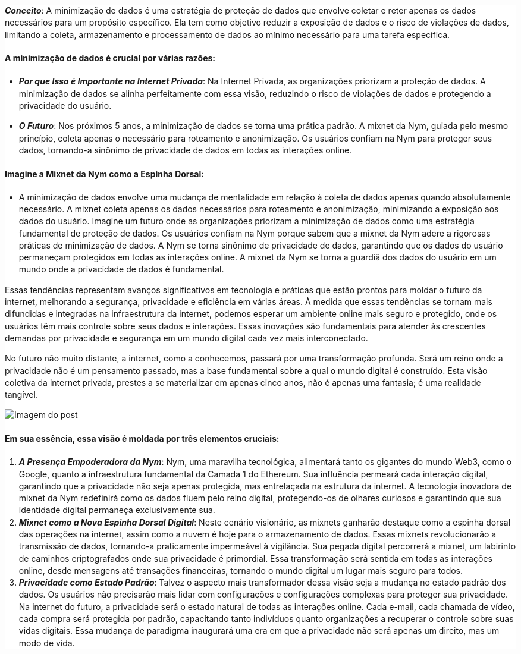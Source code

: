 
***Conceito***: A minimização de dados é uma estratégia de proteção de dados que envolve coletar e reter apenas os dados necessários para um propósito específico. Ela tem como objetivo reduzir a exposição de dados e o risco de violações de dados, limitando a coleta, armazenamento e processamento de dados ao mínimo necessário para uma tarefa específica.

#### A minimização de dados é crucial por várias razões:

- ***Por que Isso é Importante na Internet Privada***: Na Internet Privada, as organizações priorizam a proteção de dados. A minimização de dados se alinha perfeitamente com essa visão, reduzindo o risco de violações de dados e protegendo a privacidade do usuário.

- ***O Futuro***: Nos próximos 5 anos, a minimização de dados se torna uma prática padrão. A mixnet da Nym, guiada pelo mesmo princípio, coleta apenas o necessário para roteamento e anonimização. Os usuários confiam na Nym para proteger seus dados, tornando-a sinônimo de privacidade de dados em todas as interações online.


#### Imagine a Mixnet da Nym como a Espinha Dorsal:

- A minimização de dados envolve uma mudança de mentalidade em relação à coleta de dados apenas quando absolutamente necessário. A mixnet coleta apenas os dados necessários para roteamento e anonimização, minimizando a exposição aos dados do usuário. Imagine um futuro onde as organizações priorizam a minimização de dados como uma estratégia fundamental de proteção de dados. Os usuários confiam na Nym porque sabem que a mixnet da Nym adere a rigorosas práticas de minimização de dados. A Nym se torna sinônimo de privacidade de dados, garantindo que os dados do usuário permaneçam protegidos em todas as interações online. A mixnet da Nym se torna a guardiã dos dados do usuário em um mundo onde a privacidade de dados é fundamental.


Essas tendências representam avanços significativos em tecnologia e práticas que estão prontos para moldar o futuro da internet, melhorando a segurança, privacidade e eficiência em várias áreas. À medida que essas tendências se tornam mais difundidas e integradas na infraestrutura da internet, podemos esperar um ambiente online mais seguro e protegido, onde os usuários têm mais controle sobre seus dados e interações. Essas inovações são fundamentais para atender às crescentes demandas por privacidade e segurança em um mundo digital cada vez mais interconectado.

No futuro não muito distante, a internet, como a conhecemos, passará por uma transformação profunda. Será um reino onde a privacidade não é um pensamento passado, mas a base fundamental sobre a qual o mundo digital é construído. Esta visão coletiva da internet privada, prestes a se materializar em apenas cinco anos, não é apenas uma fantasia; é uma realidade tangível.

![Imagem do post](https://media.licdn.com/dms/image/D5612AQEr-NmnOPLQdA/article-inline_image-shrink_1500_2232/0/1695944836008?e=1701907200&v=beta&t=SxLLycBSgFtbJwroYB8sxAFh02xDG9JpY52zGXtG-48)


#### Em sua essência, essa visão é moldada por três elementos cruciais:

1. ***A Presença Empoderadora da Nym***: Nym, uma maravilha tecnológica, alimentará tanto os gigantes do mundo Web3, como o Google, quanto a infraestrutura fundamental da Camada 1 do Ethereum. Sua influência permeará cada interação digital, garantindo que a privacidade não seja apenas protegida, mas entrelaçada na estrutura da internet. A tecnologia inovadora de mixnet da Nym redefinirá como os dados fluem pelo reino digital, protegendo-os de olhares curiosos e garantindo que sua identidade digital permaneça exclusivamente sua.
2. ***Mixnet como a Nova Espinha Dorsal Digital***: Neste cenário visionário, as mixnets ganharão destaque como a espinha dorsal das operações na internet, assim como a nuvem é hoje para o armazenamento de dados. Essas mixnets revolucionarão a transmissão de dados, tornando-a praticamente impermeável à vigilância. Sua pegada digital percorrerá a mixnet, um labirinto de caminhos criptografados onde sua privacidade é primordial. Essa transformação será sentida em todas as interações online, desde mensagens até transações financeiras, tornando o mundo digital um lugar mais seguro para todos.
3. ***Privacidade como Estado Padrão***: Talvez o aspecto mais transformador dessa visão seja a mudança no estado padrão dos dados. Os usuários não precisarão mais lidar com configurações e configurações complexas para proteger sua privacidade. Na internet do futuro, a privacidade será o estado natural de todas as interações online. Cada e-mail, cada chamada de vídeo, cada compra será protegida por padrão, capacitando tanto indivíduos quanto organizações a recuperar o controle sobre suas vidas digitais. Essa mudança de paradigma inaugurará uma era em que a privacidade não será apenas um direito, mas um modo de vida.
